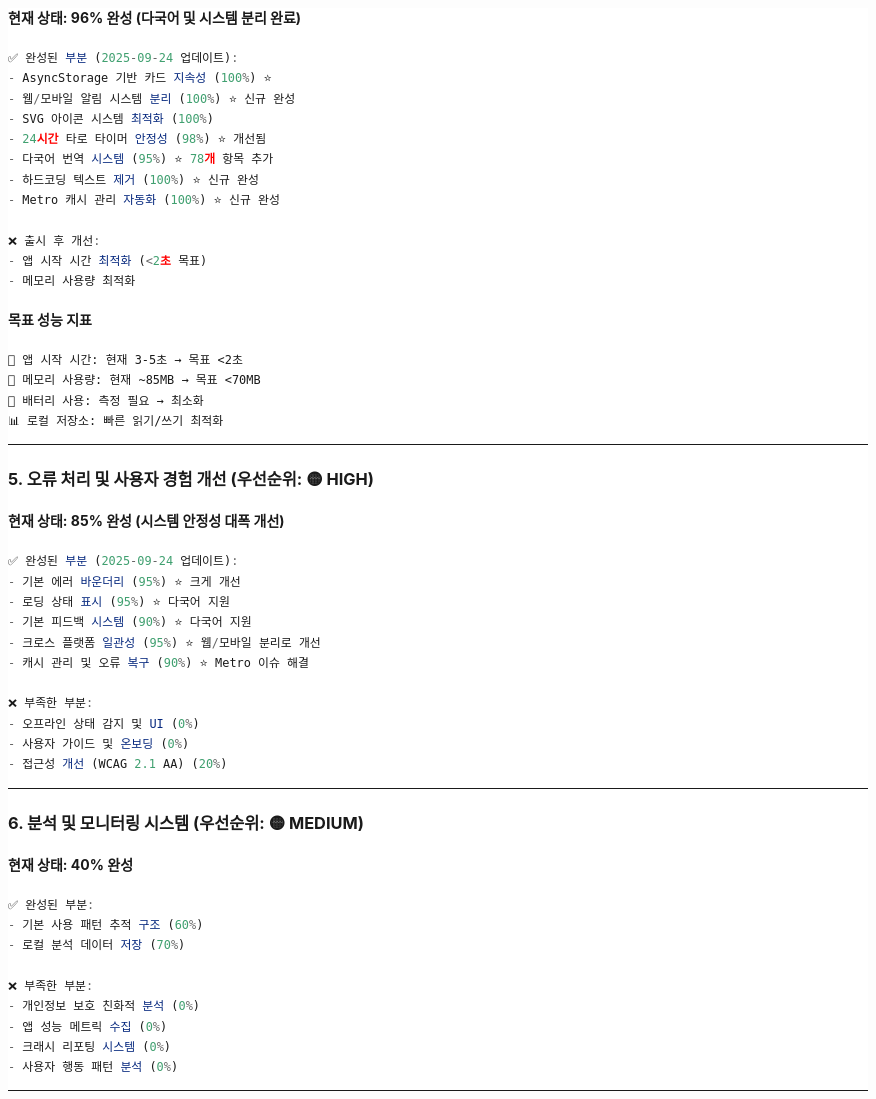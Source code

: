 #### **현재 상태: 96% 완성** (다국어 및 시스템 분리 완료)
```typescript
✅ 완성된 부분 (2025-09-24 업데이트):
- AsyncStorage 기반 카드 지속성 (100%) ⭐
- 웹/모바일 알림 시스템 분리 (100%) ⭐ 신규 완성
- SVG 아이콘 시스템 최적화 (100%)
- 24시간 타로 타이머 안정성 (98%) ⭐ 개선됨
- 다국어 번역 시스템 (95%) ⭐ 78개 항목 추가
- 하드코딩 텍스트 제거 (100%) ⭐ 신규 완성
- Metro 캐시 관리 자동화 (100%) ⭐ 신규 완성

❌ 출시 후 개선:
- 앱 시작 시간 최적화 (<2초 목표)
- 메모리 사용량 최적화
```

#### **목표 성능 지표**
```
📱 앱 시작 시간: 현재 3-5초 → 목표 <2초
💾 메모리 사용량: 현재 ~85MB → 목표 <70MB
🔋 배터리 사용: 측정 필요 → 최소화
📊 로컬 저장소: 빠른 읽기/쓰기 최적화
```

---

### **5. 오류 처리 및 사용자 경험 개선 (우선순위: 🟡 HIGH)**

#### **현재 상태: 85% 완성** (시스템 안정성 대폭 개선)
```typescript
✅ 완성된 부분 (2025-09-24 업데이트):
- 기본 에러 바운더리 (95%) ⭐ 크게 개선
- 로딩 상태 표시 (95%) ⭐ 다국어 지원
- 기본 피드백 시스템 (90%) ⭐ 다국어 지원
- 크로스 플랫폼 일관성 (95%) ⭐ 웹/모바일 분리로 개선
- 캐시 관리 및 오류 복구 (90%) ⭐ Metro 이슈 해결

❌ 부족한 부분:
- 오프라인 상태 감지 및 UI (0%)
- 사용자 가이드 및 온보딩 (0%)
- 접근성 개선 (WCAG 2.1 AA) (20%)
```

---

### **6. 분석 및 모니터링 시스템 (우선순위: 🟡 MEDIUM)**

#### **현재 상태: 40% 완성**
```typescript
✅ 완성된 부분:
- 기본 사용 패턴 추적 구조 (60%)
- 로컬 분석 데이터 저장 (70%)

❌ 부족한 부분:
- 개인정보 보호 친화적 분석 (0%)
- 앱 성능 메트릭 수집 (0%)
- 크래시 리포팅 시스템 (0%)
- 사용자 행동 패턴 분석 (0%)
```

---